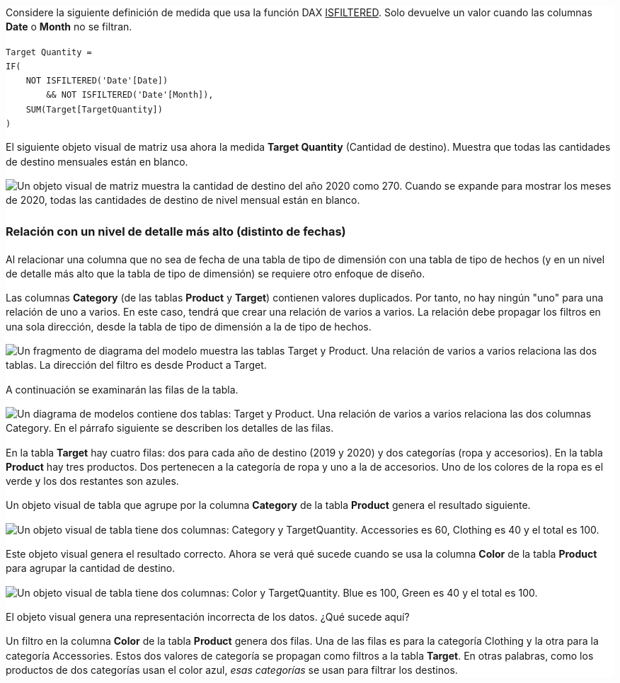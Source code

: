 Considere la siguiente definición de medida que usa la función DAX [ISFILTERED](/dax/isfiltered-function-dax). Solo devuelve un valor cuando las columnas **Date** o **Month** no se filtran.

```dax
Target Quantity =
IF(
    NOT ISFILTERED('Date'[Date])
        && NOT ISFILTERED('Date'[Month]),
    SUM(Target[TargetQuantity])
)
```

El siguiente objeto visual de matriz usa ahora la medida **Target Quantity** (Cantidad de destino). Muestra que todas las cantidades de destino mensuales están en blanco.

![Un objeto visual de matriz muestra la cantidad de destino del año 2020 como 270. Cuando se expande para mostrar los meses de 2020, todas las cantidades de destino de nivel mensual están en blanco.](media/relationships-many-to-many/sales-targets-model-matrix-blank-months-good.png)

### <a name="relate-higher-grain-non-date"></a>Relación con un nivel de detalle más alto (distinto de fechas)

Al relacionar una columna que no sea de fecha de una tabla de tipo de dimensión con una tabla de tipo de hechos (y en un nivel de detalle más alto que la tabla de tipo de dimensión) se requiere otro enfoque de diseño.

Las columnas **Category** (de las tablas **Product** y **Target**) contienen valores duplicados. Por tanto, no hay ningún "uno" para una relación de uno a varios. En este caso, tendrá que crear una relación de varios a varios. La relación debe propagar los filtros en una sola dirección, desde la tabla de tipo de dimensión a la de tipo de hechos.

![Un fragmento de diagrama del modelo muestra las tablas Target y Product. Una relación de varios a varios relaciona las dos tablas. La dirección del filtro es desde Product a Target.](media/relationships-many-to-many/sales-targets-model-relate-non-date.png)

A continuación se examinarán las filas de la tabla.

![Un diagrama de modelos contiene dos tablas: Target y Product. Una relación de varios a varios relaciona las dos columnas Category. En el párrafo siguiente se describen los detalles de las filas.](media/relationships-many-to-many/sales-targets-model-relate-non-date-tables.png)

En la tabla **Target** hay cuatro filas: dos para cada año de destino (2019 y 2020) y dos categorías (ropa y accesorios). En la tabla **Product** hay tres productos. Dos pertenecen a la categoría de ropa y uno a la de accesorios. Uno de los colores de la ropa es el verde y los dos restantes son azules.

Un objeto visual de tabla que agrupe por la columna **Category** de la tabla **Product** genera el resultado siguiente.

![Un objeto visual de tabla tiene dos columnas: Category y TargetQuantity. Accessories es 60, Clothing es 40 y el total es 100.](media/relationships-many-to-many/sales-targets-model-visual-category-targets.png)

Este objeto visual genera el resultado correcto. Ahora se verá qué sucede cuando se usa la columna **Color** de la tabla **Product** para agrupar la cantidad de destino.

![Un objeto visual de tabla tiene dos columnas: Color y TargetQuantity. Blue es 100, Green es 40 y el total es 100.](media/relationships-many-to-many/sales-targets-model-visual-color-targets-bad.png)

El objeto visual genera una representación incorrecta de los datos. ¿Qué sucede aquí?

Un filtro en la columna **Color** de la tabla **Product** genera dos filas. Una de las filas es para la categoría Clothing y la otra para la categoría Accessories. Estos dos valores de categoría se propagan como filtros a la tabla **Target**. En otras palabras, como los productos de dos categorías usan el color azul, _esas categorías_ se usan para filtrar los destinos.
